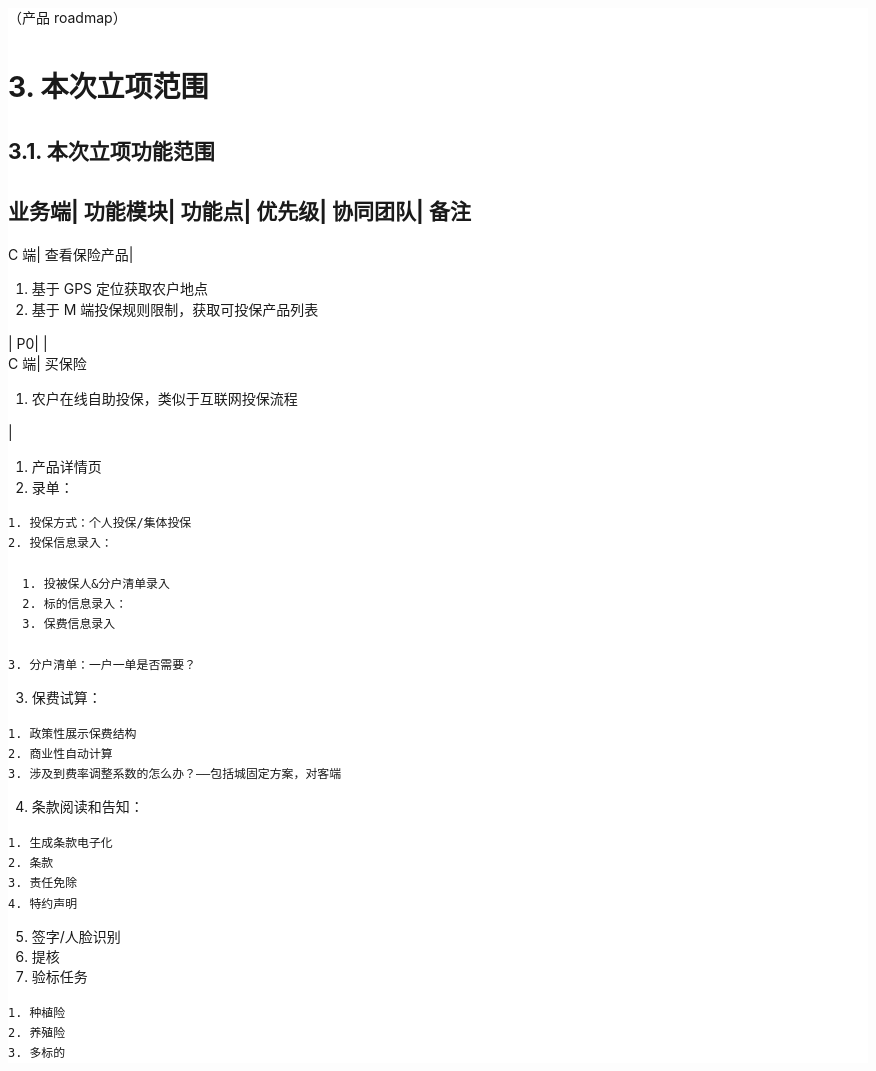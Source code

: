   

（产品 roadmap）

  

  

# 3\. 本次立项范围

## 3.1. 本次立项功能范围

业务端| 功能模块| 功能点| 优先级| 协同团队| 备注  
---
C 端| 查看保险产品| 

  1. 基于 GPS 定位获取农户地点
  2. 基于 M 端投保规则限制，获取可投保产品列表

| P0| |   
C 端| 买保险

  1. 农户在线自助投保，类似于互联网投保流程

| 

  1. 产品详情页
  2. 录单：

    1. 投保方式：个人投保/集体投保
    2. 投保信息录入：

      1. 投被保人&分户清单录入
      2. 标的信息录入：
      3. 保费信息录入

    3. 分户清单：一户一单是否需要？

  3. 保费试算：

    1. 政策性展示保费结构
    2. 商业性自动计算
    3. 涉及到费率调整系数的怎么办？——包括城固定方案，对客端

  4. 条款阅读和告知：

    1. 生成条款电子化
    2. 条款
    3. 责任免除
    4. 特约声明

  5. 签字/人脸识别
  6. 提核
  7. 验标任务

    1. 种植险
    2. 养殖险
    3. 多标的
